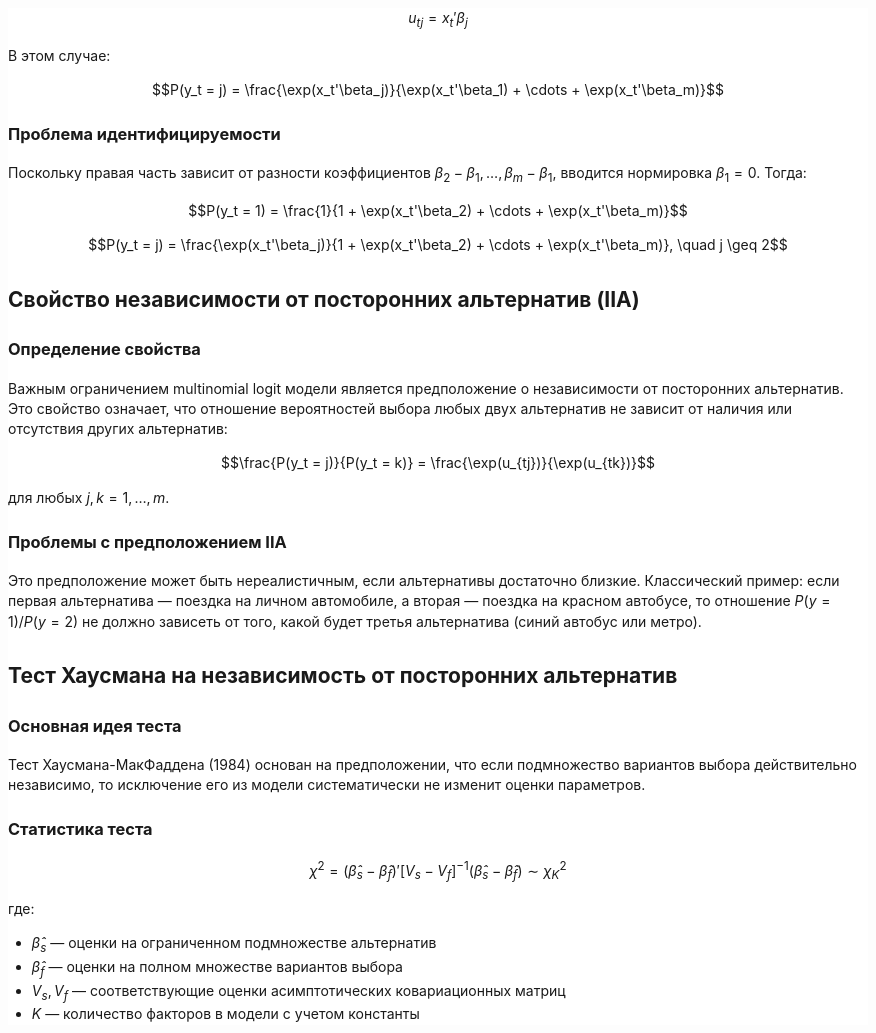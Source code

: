 $$u_{tj} = x_t'\beta_j$$

В этом случае:

$$P(y_t = j) = \frac{\exp(x_t'\beta_j)}{\exp(x_t'\beta_1) + \cdots + \exp(x_t'\beta_m)}$$

### Проблема идентифицируемости

Поскольку правая часть зависит от разности коэффициентов $\beta_2 - \beta_1, \ldots, \beta_m - \beta_1$, вводится нормировка $\beta_1 = 0$. Тогда:

$$P(y_t = 1) = \frac{1}{1 + \exp(x_t'\beta_2) + \cdots + \exp(x_t'\beta_m)}$$

$$P(y_t = j) = \frac{\exp(x_t'\beta_j)}{1 + \exp(x_t'\beta_2) + \cdots + \exp(x_t'\beta_m)}, \quad j \geq 2$$

## Свойство независимости от посторонних альтернатив (IIA)

### Определение свойства

Важным ограничением multinomial logit модели является предположение о независимости от посторонних альтернатив. Это свойство означает, что отношение вероятностей выбора любых двух альтернатив не зависит от наличия или отсутствия других альтернатив:

$$\frac{P(y_t = j)}{P(y_t = k)} = \frac{\exp(u_{tj})}{\exp(u_{tk})}$$

для любых $j, k = 1, \ldots, m$.

### Проблемы с предположением IIA

Это предположение может быть нереалистичным, если альтернативы достаточно близкие. Классический пример: если первая альтернатива — поездка на личном автомобиле, а вторая — поездка на красном автобусе, то отношение $P(y=1)/P(y=2)$ не должно зависеть от того, какой будет третья альтернатива (синий автобус или метро).

## Тест Хаусмана на независимость от посторонних альтернатив

### Основная идея теста

Тест Хаусмана-МакФаддена (1984) основан на предположении, что если подмножество вариантов выбора действительно независимо, то исключение его из модели систематически не изменит оценки параметров.

### Статистика теста

$$\chi^2 = (\hat{\beta}_s - \hat{\beta}_f)'[V_s - V_f]^{-1}(\hat{\beta}_s - \hat{\beta}_f) \sim \chi^2_K$$

где:

- $\hat{\beta}_s$ — оценки на ограниченном подмножестве альтернатив
- $\hat{\beta}_f$ — оценки на полном множестве вариантов выбора
- $V_s, V_f$ — соответствующие оценки асимптотических ковариационных матриц
- $K$ — количество факторов в модели с учетом константы
